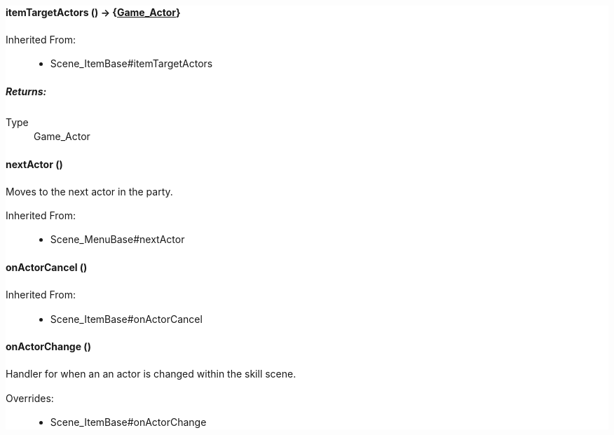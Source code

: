 #### itemTargetActors () → {[Game_Actor](Game_Actor.md)}

<dl>
                <dt>Inherited From:</dt>
                <dd>
                    <ul>
                        <li>
                            <a>Scene_ItemBase#itemTargetActors</a>
                        </li>
                    </ul>
                </dd>
            </dl>

##### Returns:

<dl>
                <dt> Type </dt>
                <dd>
                    <span><a>Game_Actor</a></span>
                </dd>
            </dl>

#### nextActor ()


Moves to the next actor in the party.
<dl>
                <dt>Inherited From:</dt>
                <dd>
                    <ul>
                        <li>
                            <a>Scene_MenuBase#nextActor</a>
                        </li>
                    </ul>
                </dd>
            </dl>

#### onActorCancel ()

<dl>
                <dt>Inherited From:</dt>
                <dd>
                    <ul>
                        <li>
                            <a>Scene_ItemBase#onActorCancel</a>
                        </li>
                    </ul>
                </dd>
            </dl>

#### onActorChange ()


Handler for when an an actor is changed within the skill scene.
<dl>
                <dt>Overrides:</dt>
                <dd>
                    <ul>
                        <li>
                            <a>Scene_ItemBase#onActorChange</a>
                        </li>
                    </ul>
                </dd>
            </dl>
